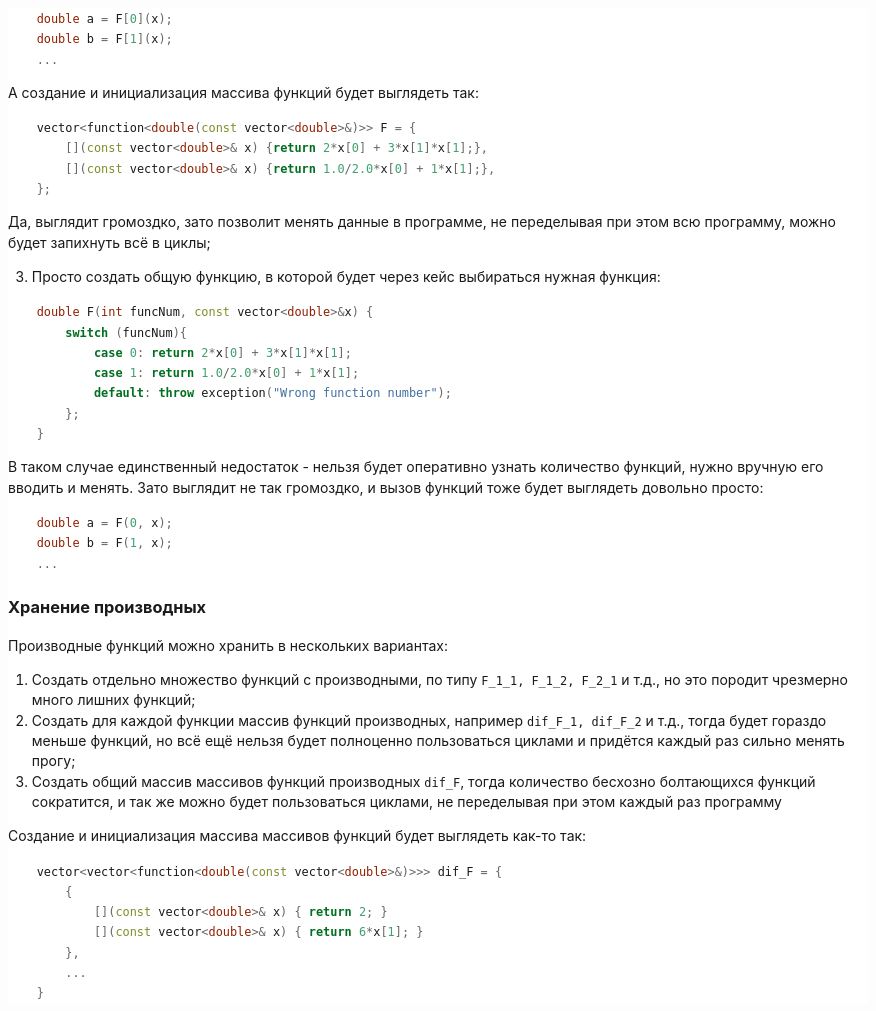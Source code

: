 ``` c++
    double a = F[0](x);
    double b = F[1](x);
    ...
```

А создание и инициализация массива функций будет выглядеть так:

``` c++
    vector<function<double(const vector<double>&)>> F = {
        [](const vector<double>& x) {return 2*x[0] + 3*x[1]*x[1];},         
        [](const vector<double>& x) {return 1.0/2.0*x[0] + 1*x[1];}, 
    };
```

Да, выглядит громоздко, зато позволит менять данные в программе, не переделывая при этом всю программу, можно будет запихнуть всё в циклы;

3. Просто создать общую функцию, в которой будет через кейс выбираться нужная функция:

``` c++
    double F(int funcNum, const vector<double>&x) {
        switch (funcNum){
            case 0: return 2*x[0] + 3*x[1]*x[1];
            case 1: return 1.0/2.0*x[0] + 1*x[1];
            default: throw exception("Wrong function number");
        };
    }
```

В таком случае единственный недостаток - нельзя будет оперативно узнать количество функций, нужно вручную его вводить и менять. Зато выглядит не так громоздко, и вызов функций тоже будет выглядеть довольно просто:

``` c++
    double a = F(0, x);
    double b = F(1, x);
    ...
```

### Хранение производных

Производные функций можно хранить в нескольких вариантах:

1. Создать отдельно множество функций с производными, по типу `F_1_1, F_1_2, F_2_1` и т.д., но это породит чрезмерно много лишних функций;
2. Создать для каждой функции массив функций производных, например `dif_F_1, dif_F_2` и т.д., тогда будет гораздо меньше функций, но всё ещё нельзя будет полноценно пользоваться циклами и придётся каждый раз сильно менять прогу;
3. Создать общий массив массивов функций производных `dif_F`, тогда количество бесхозно болтающихся функций сократится, и так же можно будет пользоваться циклами, не переделывая при этом каждый раз программу

Создание и инициализация массива массивов функций будет выглядеть как-то так:

``` c++
    vector<vector<function<double(const vector<double>&)>>> dif_F = {
        {
            [](const vector<double>& x) { return 2; }
            [](const vector<double>& x) { return 6*x[1]; }
        },
        ...
    }
```
